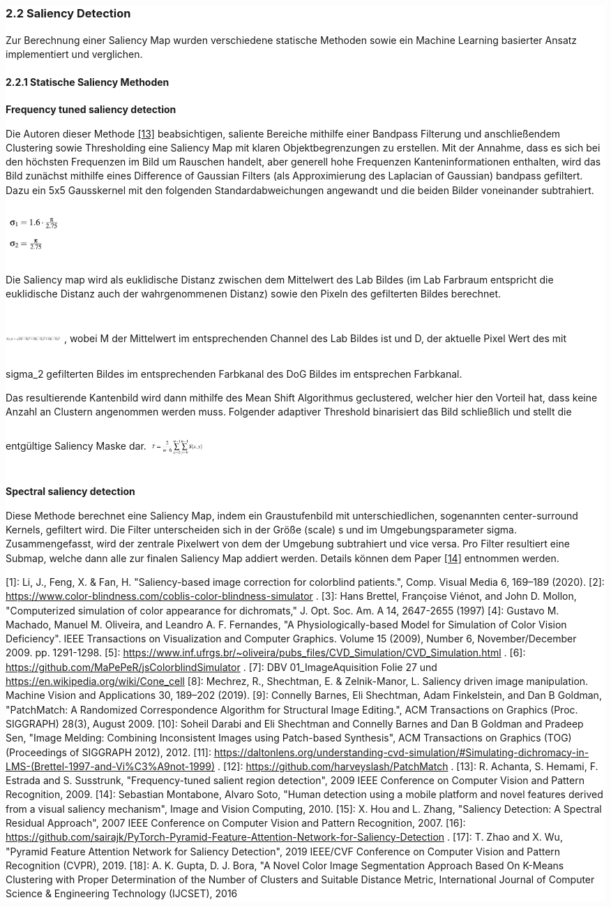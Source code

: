 ### 2.2 Saliency Detection

Zur Berechnung einer Saliency Map wurden verschiedene statische Methoden sowie ein Machine Learning basierter Ansatz implementiert und verglichen.
#### 2.2.1 Statische Saliency Methoden

**Frequency tuned saliency detection**

Die Autoren dieser Methode [[13]](README.md#quellen) beabsichtigen, saliente Bereiche mithilfe einer Bandpass Filterung und anschließendem Clustering sowie Thresholding eine Saliency Map mit klaren Objektbegrenzungen zu erstellen. Mit der Annahme, dass es sich bei den höchsten Frequenzen im Bild um Rauschen handelt, aber generell hohe Frequenzen Kanteninformationen enthalten, wird das Bild zunächst mithilfe eines Difference of Gaussian Filters (als Approximierung des Laplacian of Gaussian) bandpass gefiltert. Dazu ein 5x5 Gausskernel mit den folgenden Standardabweichungen angewandt und die beiden Bilder voneinander subtrahiert.

<img src="resources/sigma.png" align="center" width="80" height="80">

Die Saliency map wird als euklidische Distanz zwischen dem Mittelwert des Lab Bildes (im Lab Farbraum entspricht die euklidische Distanz auch der wahrgenommenen Distanz) sowie den Pixeln des gefilterten Bildes berechnet. 


<img src="resources/sal_freq.png" align="center" width="80" height="80"> , wobei M der Mittelwert im entsprechenden Channel des Lab Bildes ist und D, der aktuelle Pixel Wert des mit sigma_2 gefilterten Bildes im entsprechenden Farbkanal
des DoG Bildes im entsprechen Farbkanal.

Das resultierende Kantenbild wird dann mithilfe des Mean Shift Algorithmus geclustered, welcher hier den Vorteil hat, dass keine Anzahl an Clustern angenommen werden muss. Folgender adaptiver Threshold binarisiert das Bild schließlich und stellt die entgültige Saliency Maske dar.
<img src="resources/thresh1.png" align="center" width="80" height="80"> 


**Spectral saliency detection**

Diese Methode berechnet eine Saliency Map, indem ein Graustufenbild mit unterschiedlichen, sogenannten center-surround Kernels, gefiltert wird. Die Filter unterscheiden sich in der Größe (scale) s und im Umgebungsparameter sigma. Zusammengefasst, wird der zentrale Pixelwert von dem der Umgebung subtrahiert und vice versa. Pro Filter resultiert eine Submap, welche dann alle zur finalen Saliency Map addiert werden. Details können dem Paper [[14]](README.md#quellen) entnommen werden.


[1]: Li, J., Feng, X. & Fan, H. "Saliency-based image correction for colorblind patients.", Comp. Visual Media 6, 169–189 (2020).
[2]: https://www.color-blindness.com/coblis-color-blindness-simulator .
[3]: Hans Brettel, Françoise Viénot, and John D. Mollon, "Computerized simulation of color appearance for dichromats," J. Opt. Soc. Am. A 14, 2647-2655 (1997)
[4]: Gustavo M. Machado, Manuel M. Oliveira, and Leandro A. F. Fernandes, "A Physiologically-based Model for Simulation of Color Vision Deficiency". IEEE Transactions on Visualization and Computer Graphics. Volume 15 (2009), Number 6, November/December 2009. pp. 1291-1298.
[5]: https://www.inf.ufrgs.br/~oliveira/pubs_files/CVD_Simulation/CVD_Simulation.html . 
[6]: https://github.com/MaPePeR/jsColorblindSimulator . 
[7]: DBV 01_ImageAquisition Folie 27 und https://en.wikipedia.org/wiki/Cone_cell
[8]: Mechrez, R., Shechtman, E. & Zelnik-Manor, L. Saliency driven image manipulation. Machine Vision and Applications 30, 189–202 (2019).
[9]: Connelly Barnes, Eli Shechtman, Adam Finkelstein, and Dan B Goldman, "PatchMatch: A Randomized Correspondence Algorithm for Structural Image Editing.", ACM Transactions on Graphics (Proc. SIGGRAPH) 28(3), August 2009.
[10]: Soheil Darabi and Eli Shechtman and Connelly Barnes and Dan B Goldman and Pradeep Sen, "Image Melding: Combining Inconsistent Images using Patch-based Synthesis", ACM Transactions on Graphics (TOG) (Proceedings of SIGGRAPH 2012), 2012.
[11]: https://daltonlens.org/understanding-cvd-simulation/#Simulating-dichromacy-in-LMS-(Brettel-1997-and-Vi%C3%A9not-1999) .
[12]: https://github.com/harveyslash/PatchMatch .
[13]: R. Achanta, S. Hemami, F. Estrada and S. Susstrunk, "Frequency-tuned salient region detection", 2009 IEEE Conference on Computer Vision and Pattern Recognition, 2009.
[14]: Sebastian Montabone, Alvaro Soto, "Human detection using a mobile platform and novel features derived from a visual saliency mechanism", Image and Vision Computing, 2010.
[15]: X. Hou and L. Zhang, "Saliency Detection: A Spectral Residual Approach", 2007 IEEE Conference on Computer Vision and Pattern Recognition, 2007.
[16]: https://github.com/sairajk/PyTorch-Pyramid-Feature-Attention-Network-for-Saliency-Detection . 
[17]: T. Zhao and X. Wu, "Pyramid Feature Attention Network for Saliency Detection", 2019 IEEE/CVF Conference on Computer Vision and Pattern Recognition (CVPR), 2019.
[18]: A. K. Gupta, D. J. Bora, "A Novel Color Image Segmentation Approach Based On K-Means Clustering with Proper Determination of the Number of Clusters and Suitable Distance Metric, International Journal of Computer Science & Engineering Technology (IJCSET), 2016